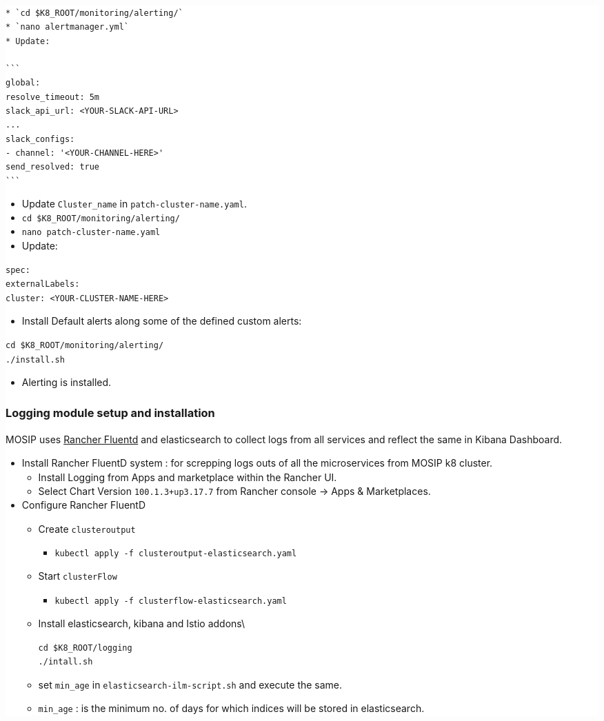     * `cd $K8_ROOT/monitoring/alerting/`
    * `nano alertmanager.yml`
    * Update:

    ```
    global:
    resolve_timeout: 5m
    slack_api_url: <YOUR-SLACK-API-URL>
    ...
    slack_configs:
    - channel: '<YOUR-CHANNEL-HERE>'
    send_resolved: true
    ```
* Update `Cluster_name` in `patch-cluster-name.yaml`.
* `cd $K8_ROOT/monitoring/alerting/`
* `nano patch-cluster-name.yaml`
* Update:

```
spec:
externalLabels:
cluster: <YOUR-CLUSTER-NAME-HERE>
```

* Install Default alerts along some of the defined custom alerts:

```
cd $K8_ROOT/monitoring/alerting/
./install.sh
```

* Alerting is installed.

### Logging module setup and installation

MOSIP uses [Rancher Fluentd](https://ranchermanager.docs.rancher.com/v2.0-v2.4/explanations/integrations-in-rancher/cluster-logging/fluentd) and elasticsearch to collect logs from all services and reflect the same in Kibana Dashboard.

* Install Rancher FluentD system : for screpping logs outs of all the microservices from MOSIP k8 cluster.
  * Install Logging from Apps and marketplace within the Rancher UI.
  * Select Chart Version `100.1.3+up3.17.7` from Rancher console -> Apps & Marketplaces.
* Configure Rancher FluentD
  * Create `clusteroutput`
    * `kubectl apply -f clusteroutput-elasticsearch.yaml`
  * Start `clusterFlow`
    * `kubectl apply -f clusterflow-elasticsearch.yaml`
  *   Install elasticsearch, kibana and Istio addons\\

      ```
      cd $K8_ROOT/logging
      ./intall.sh
      ```
  * set `min_age` in `elasticsearch-ilm-script.sh` and execute the same.
  *   `min_age` : is the minimum no. of days for which indices will be stored in elasticsearch.
